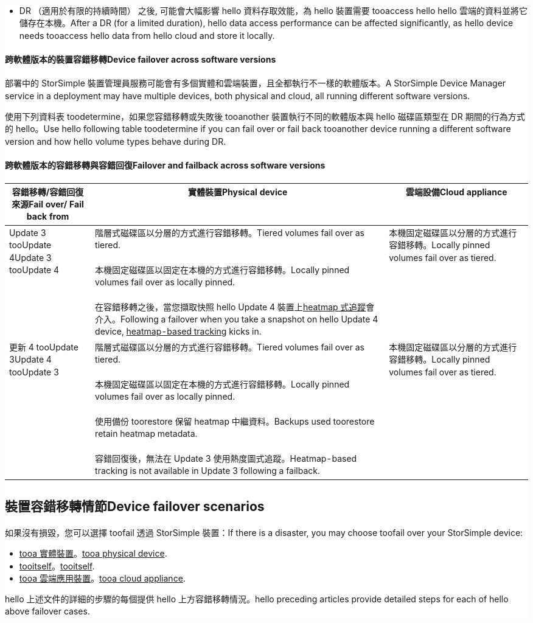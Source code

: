 * <span data-ttu-id="d8030-147">DR （適用於有限的持續時間） 之後, 可能會大幅影響 hello 資料存取效能，為 hello 裝置需要 tooaccess hello hello 雲端的資料並將它儲存在本機。</span><span class="sxs-lookup"><span data-stu-id="d8030-147">After a DR (for a limited duration), hello data access performance can be affected significantly, as hello device needs tooaccess hello data from hello cloud and store it locally.</span></span>

#### <a name="device-failover-across-software-versions"></a><span data-ttu-id="d8030-148">跨軟體版本的裝置容錯移轉</span><span class="sxs-lookup"><span data-stu-id="d8030-148">Device failover across software versions</span></span>

<span data-ttu-id="d8030-149">部署中的 StorSimple 裝置管理員服務可能會有多個實體和雲端裝置，且全都執行不一樣的軟體版本。</span><span class="sxs-lookup"><span data-stu-id="d8030-149">A StorSimple Device Manager service in a deployment may have multiple devices, both physical and cloud, all running different software versions.</span></span>

<span data-ttu-id="d8030-150">使用下列資料表 toodetermine，如果您容錯移轉或失敗後 tooanother 裝置執行不同的軟體版本與 hello 磁碟區類型在 DR 期間的行為方式的 hello。</span><span class="sxs-lookup"><span data-stu-id="d8030-150">Use hello following table toodetermine if you can fail over or fail back tooanother device running a different software version and how hello volume types behave during DR.</span></span>

#### <a name="failover-and-failback-across-software-versions"></a><span data-ttu-id="d8030-151">跨軟體版本的容錯移轉與容錯回復</span><span class="sxs-lookup"><span data-stu-id="d8030-151">Failover and failback across software versions</span></span>

| <span data-ttu-id="d8030-152">容錯移轉/容錯回復來源</span><span class="sxs-lookup"><span data-stu-id="d8030-152">Fail over/ Fail back from</span></span> | <span data-ttu-id="d8030-153">實體裝置</span><span class="sxs-lookup"><span data-stu-id="d8030-153">Physical device</span></span> | <span data-ttu-id="d8030-154">雲端設備</span><span class="sxs-lookup"><span data-stu-id="d8030-154">Cloud appliance</span></span> |
| --- | --- | --- |
| <span data-ttu-id="d8030-155">Update 3 tooUpdate 4</span><span class="sxs-lookup"><span data-stu-id="d8030-155">Update 3 tooUpdate 4</span></span> |<span data-ttu-id="d8030-156">階層式磁碟區以分層的方式進行容錯移轉。</span><span class="sxs-lookup"><span data-stu-id="d8030-156">Tiered volumes fail over as tiered.</span></span> <br></br><span data-ttu-id="d8030-157">本機固定磁碟區以固定在本機的方式進行容錯移轉。</span><span class="sxs-lookup"><span data-stu-id="d8030-157">Locally pinned volumes fail over as locally pinned.</span></span> <br></br> <span data-ttu-id="d8030-158">在容錯移轉之後，當您擷取快照 hello Update 4 裝置上[heatmap 式追蹤](storsimple-update4-release-notes.md#whats-new-in-update-4)會介入。</span><span class="sxs-lookup"><span data-stu-id="d8030-158">Following a failover when you take a snapshot on hello Update 4 device, [heatmap-based tracking](storsimple-update4-release-notes.md#whats-new-in-update-4) kicks in.</span></span> |<span data-ttu-id="d8030-159">本機固定磁碟區以分層的方式進行容錯移轉。</span><span class="sxs-lookup"><span data-stu-id="d8030-159">Locally pinned volumes fail over as tiered.</span></span> |
| <span data-ttu-id="d8030-160">更新 4 tooUpdate 3</span><span class="sxs-lookup"><span data-stu-id="d8030-160">Update 4 tooUpdate 3</span></span> |<span data-ttu-id="d8030-161">階層式磁碟區以分層的方式進行容錯移轉。</span><span class="sxs-lookup"><span data-stu-id="d8030-161">Tiered volumes fail over as tiered.</span></span> <br></br><span data-ttu-id="d8030-162">本機固定磁碟區以固定在本機的方式進行容錯移轉。</span><span class="sxs-lookup"><span data-stu-id="d8030-162">Locally pinned volumes fail over as locally pinned.</span></span> <br></br> <span data-ttu-id="d8030-163">使用備份 toorestore 保留 heatmap 中繼資料。</span><span class="sxs-lookup"><span data-stu-id="d8030-163">Backups used toorestore retain heatmap metadata.</span></span> <br></br><span data-ttu-id="d8030-164">容錯回復後，無法在 Update 3 使用熱度圖式追蹤。</span><span class="sxs-lookup"><span data-stu-id="d8030-164">Heatmap-based tracking is not available in Update 3 following a failback.</span></span> |<span data-ttu-id="d8030-165">本機固定磁碟區以分層的方式進行容錯移轉。</span><span class="sxs-lookup"><span data-stu-id="d8030-165">Locally pinned volumes fail over as tiered.</span></span> |


## <a name="device-failover-scenarios"></a><span data-ttu-id="d8030-166">裝置容錯移轉情節</span><span class="sxs-lookup"><span data-stu-id="d8030-166">Device failover scenarios</span></span>

<span data-ttu-id="d8030-167">如果沒有損毀，您可以選擇 toofail 透過 StorSimple 裝置：</span><span class="sxs-lookup"><span data-stu-id="d8030-167">If there is a disaster, you may choose toofail over your StorSimple device:</span></span>

* <span data-ttu-id="d8030-168">[tooa 實體裝置](storsimple-8000-device-failover-physical-device.md)。</span><span class="sxs-lookup"><span data-stu-id="d8030-168">[tooa physical device](storsimple-8000-device-failover-physical-device.md).</span></span>
* <span data-ttu-id="d8030-169">[tooitself](storsimple-8000-device-failover-same-device.md)。</span><span class="sxs-lookup"><span data-stu-id="d8030-169">[tooitself](storsimple-8000-device-failover-same-device.md).</span></span>
* <span data-ttu-id="d8030-170">[tooa 雲端應用裝置](storsimple-8000-device-failover-cloud-appliance.md)。</span><span class="sxs-lookup"><span data-stu-id="d8030-170">[tooa cloud appliance](storsimple-8000-device-failover-cloud-appliance.md).</span></span>

<span data-ttu-id="d8030-171">hello 上述文件的詳細的步驟的每個提供 hello 上方容錯移轉情況。</span><span class="sxs-lookup"><span data-stu-id="d8030-171">hello preceding articles provide detailed steps for each of hello above failover cases.</span></span>
